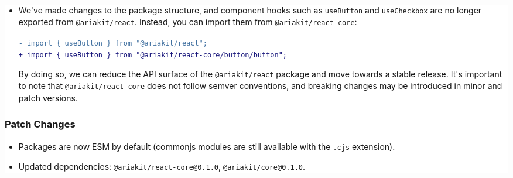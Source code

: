 - We've made changes to the package structure, and component hooks such as `useButton` and `useCheckbox` are no longer exported from `@ariakit/react`. Instead, you can import them from `@ariakit/react-core`:

  ```diff
  - import { useButton } from "@ariakit/react";
  + import { useButton } from "@ariakit/react-core/button/button";
  ```

  By doing so, we can reduce the API surface of the `@ariakit/react` package and move towards a stable release. It's important to note that `@ariakit/react-core` does not follow semver conventions, and breaking changes may be introduced in minor and patch versions.

### Patch Changes

- Packages are now ESM by default (commonjs modules are still available with the `.cjs` extension).

- Updated dependencies: `@ariakit/react-core@0.1.0`, `@ariakit/core@0.1.0`.
